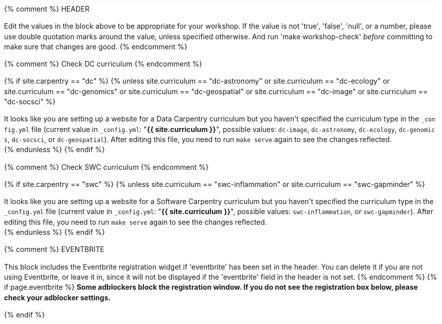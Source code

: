 {% comment %}
HEADER

Edit the values in the block above to be appropriate for your workshop.
If the value is not 'true', 'false', 'null', or a number, please use
double quotation marks around the value, unless specified otherwise.
And run 'make workshop-check' *before* committing to make sure that changes are good.
{% endcomment %}

{% comment %}
Check DC curriculum
{% endcomment %}

{% if site.carpentry == "dc" %}
{% unless site.curriculum == "dc-astronomy" or site.curriculum == "dc-ecology" or site.curriculum == "dc-genomics" or site.curriculum == "dc-geospatial" or site.curriculum == "dc-image" or site.curriculum == "dc-socsci" %}
<div class="alert alert-warning">
It looks like you are setting up a website for a Data Carpentry curriculum but you haven't specified the curriculum type in the <code>_config.yml</code> file (current value in <code>_config.yml</code>: "<strong>{{ site.curriculum }}</strong>", possible values: <code>dc-image</code>, <code>dc-astronomy</code>, <code>dc-ecology</code>, <code>dc-genomics</code>, <code>dc-socsci</code>, or <code>dc-geospatial</code>). After editing this file, you need to run <code>make serve</code> again to see the changes reflected.
</div>
{% endunless %}
{% endif %}

{% comment %}
Check SWC curriculum
{% endcomment %}

{% if site.carpentry == "swc" %}
{% unless site.curriculum == "swc-inflammation" or site.curriculum == "swc-gapminder" %}
<div class="alert alert-warning">
It looks like you are setting up a website for a Software Carpentry curriculum but you haven't specified the curriculum type in the <code>_config.yml</code> file (current value in <code>_config.yml</code>: "<strong>{{ site.curriculum }}</strong>", possible values: <code>swc-inflammation</code>, or <code>swc-gapminder</code>). After editing this file, you need to run <code>make serve</code> again to see the changes reflected.
</div>
{% endunless %}
{% endif %}

{% comment %}
EVENTBRITE

This block includes the Eventbrite registration widget if
'eventbrite' has been set in the header.  You can delete it if you
are not using Eventbrite, or leave it in, since it will not be
displayed if the 'eventbrite' field in the header is not set.
{% endcomment %}
{% if page.eventbrite %}
<strong>Some adblockers block the registration window. If you do not see the
  registration box below, please check your adblocker settings.</strong>
<iframe
  src="https://www.eventbrite.com/tickets-external?eid={{page.eventbrite}}&ref=etckt"
  frameborder="0"
  width="100%"
  height="280px"
  scrolling="auto">
</iframe>
{% endif %}

